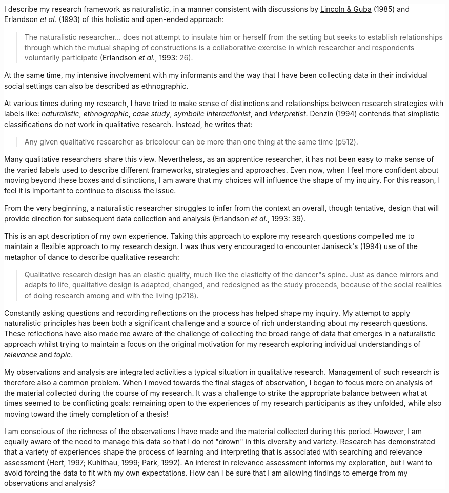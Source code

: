 I describe my research framework as naturalistic, in a manner consistent with discussions by [Lincoln & Guba](#ref2) (1985) and [Erlandson _et al._](#ref2) (1993) of this holistic and open-ended approach:

> The naturalistic researcher... does not attempt to insulate him or herself from the setting but seeks to establish relationships through which the mutual shaping of constructions is a collaborative exercise in which researcher and respondents voluntarily participate ([Erlandson _et al._, 1993](#ref2): 26).

At the same time, my intensive involvement with my informants and the way that I have been collecting data in their individual social settings can also be described as ethnographic.

At various times during my research, I have tried to make sense of distinctions and relationships between research strategies with labels like: _naturalistic_, _ethnographic_, _case_ _study_, _symbolic_ _interactionist_, and _interpretist_. [Denzin](#ref1) (1994) contends that simplistic classifications do not work in qualitative research. Instead, he writes that:

> Any given qualitative researcher as bricoloeur can be more than one thing at the same time (p512).

Many qualitative researchers share this view. Nevertheless, as an apprentice researcher, it has not been easy to make sense of the varied labels used to describe different frameworks, strategies and approaches. Even now, when I feel more confident about moving beyond these boxes and distinctions, I am aware that my choices will influence the shape of my inquiry. For this reason, I feel it is important to continue to discuss the issue.

From the very beginning, a naturalistic researcher
struggles to infer from the context an overall, though tentative, design that will provide direction for subsequent data collection and analysis ([Erlandson _et al._, 1993](#ref2): 39).

This is an apt description of my own experience. Taking this approach to explore my research questions compelled me to maintain a flexible approach to my research design. I was thus very encouraged to encounter [Janiseck's](#ref2) (1994) use of the metaphor of dance to describe qualitative research:

> Qualitative research design has an elastic quality, much like the elasticity of the dancer"s spine. Just as dance mirrors and adapts to life, qualitative design is adapted, changed, and redesigned as the study proceeds, because of the social realities of doing research among and with the living (p218).

Constantly asking questions and recording reflections on the process has helped shape my inquiry. My attempt to apply naturalistic principles has been both a significant challenge and a source of rich understanding about my research questions. These reflections have also made me aware of the challenge of collecting the broad range of data that emerges in a naturalistic approach whilst trying to maintain a focus on the original motivation for my research exploring individual understandings of _relevance_ and _topic_.

My observations and analysis are integrated activities a typical situation in qualitative research. Management of such research is therefore also a common problem. When I moved towards the final stages of observation, I began to focus more on analysis of the material collected during the course of my research. It was a challenge to strike the appropriate balance between what at times seemed to be conflicting goals: remaining open to the experiences of my research participants as they unfolded, while also moving toward the timely completion of a thesis!

I am conscious of the richness of the observations I have made and the material collected during this period. However, I am equally aware of the need to manage this data so that I do not "drown" in this diversity and variety. Research has demonstrated that a variety of experiences shape the process of learning and interpreting that is associated with searching and relevance assessment ([Hert, 1997](#ref2); [Kuhlthau, 1999](#ref2); [Park, 1992](#ref2)). An interest in relevance assessment informs my exploration, but I want to avoid forcing the data to fit with my own expectations. How can I be sure that I am allowing findings to emerge from my observations and analysis?

